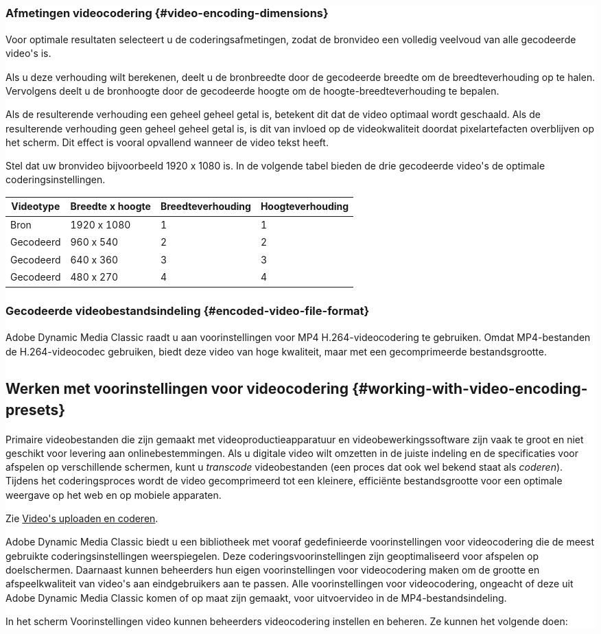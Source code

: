 ### Afmetingen videocodering {#video-encoding-dimensions}

Voor optimale resultaten selecteert u de coderingsafmetingen, zodat de bronvideo een volledig veelvoud van alle gecodeerde video&#39;s is.

Als u deze verhouding wilt berekenen, deelt u de bronbreedte door de gecodeerde breedte om de breedteverhouding op te halen. Vervolgens deelt u de bronhoogte door de gecodeerde hoogte om de hoogte-breedteverhouding te bepalen.

Als de resulterende verhouding een geheel geheel getal is, betekent dit dat de video optimaal wordt geschaald. Als de resulterende verhouding geen geheel geheel getal is, is dit van invloed op de videokwaliteit doordat pixelartefacten overblijven op het scherm. Dit effect is vooral opvallend wanneer de video tekst heeft.

Stel dat uw bronvideo bijvoorbeeld 1920 x 1080 is. In de volgende tabel bieden de drie gecodeerde video&#39;s de optimale coderingsinstellingen.

| Videotype | Breedte x hoogte | Breedteverhouding | Hoogteverhouding |
| --- | --- | --- | --- |
| Bron | 1920 x 1080 | 1 | 1 |
| Gecodeerd | 960 x 540 | 2 | 2 |
| Gecodeerd | 640 x 360 | 3 | 3 |
| Gecodeerd | 480 x 270 | 4 | 4 |

### Gecodeerde videobestandsindeling {#encoded-video-file-format}

Adobe Dynamic Media Classic raadt u aan voorinstellingen voor MP4 H.264-videocodering te gebruiken. Omdat MP4-bestanden de H.264-videocodec gebruiken, biedt deze video van hoge kwaliteit, maar met een gecomprimeerde bestandsgrootte.

## Werken met voorinstellingen voor videocodering {#working-with-video-encoding-presets}

Primaire videobestanden die zijn gemaakt met videoproductieapparatuur en videobewerkingssoftware zijn vaak te groot en niet geschikt voor levering aan onlinebestemmingen. Als u digitale video wilt omzetten in de juiste indeling en de specificaties voor afspelen op verschillende schermen, kunt u *transcode* videobestanden (een proces dat ook wel bekend staat als *coderen*). Tijdens het coderingsproces wordt de video gecomprimeerd tot een kleinere, efficiënte bestandsgrootte voor een optimale weergave op het web en op mobiele apparaten.

Zie [Video&#39;s uploaden en coderen](uploading-encoding-videos.md#uploading-and-encoding-videos).

Adobe Dynamic Media Classic biedt u een bibliotheek met vooraf gedefinieerde voorinstellingen voor videocodering die de meest gebruikte coderingsinstellingen weerspiegelen. Deze coderingsvoorinstellingen zijn geoptimaliseerd voor afspelen op doelschermen. Daarnaast kunnen beheerders hun eigen voorinstellingen voor videocodering maken om de grootte en afspeelkwaliteit van video&#39;s aan eindgebruikers aan te passen. Alle voorinstellingen voor videocodering, ongeacht of deze uit Adobe Dynamic Media Classic komen of op maat zijn gemaakt, voor uitvoervideo in de MP4-bestandsindeling.

In het scherm Voorinstellingen video kunnen beheerders videocodering instellen en beheren. Ze kunnen het volgende doen:
